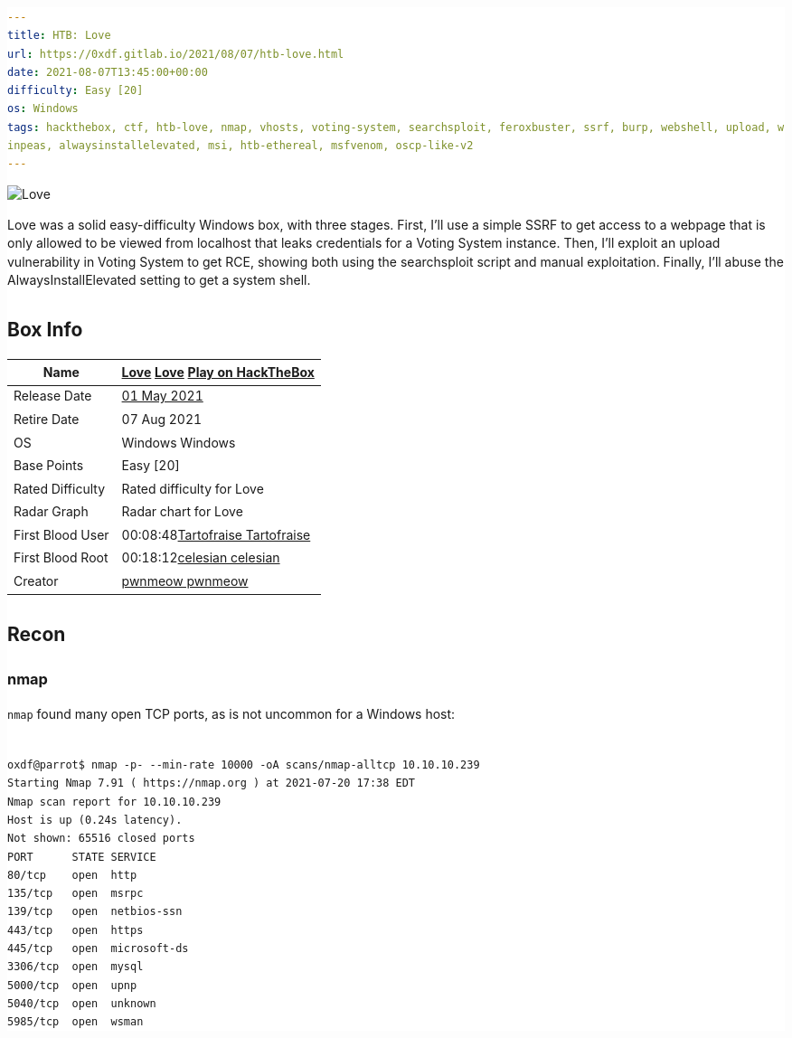 ```yaml
---
title: HTB: Love
url: https://0xdf.gitlab.io/2021/08/07/htb-love.html
date: 2021-08-07T13:45:00+00:00
difficulty: Easy [20]
os: Windows
tags: hackthebox, ctf, htb-love, nmap, vhosts, voting-system, searchsploit, feroxbuster, ssrf, burp, webshell, upload, winpeas, alwaysinstallelevated, msi, htb-ethereal, msfvenom, oscp-like-v2
---
```


![Love](https://0xdfimages.gitlab.io/img/love-cover.png)

Love was a solid easy-difficulty Windows box, with three stages. First, I’ll use a simple SSRF to get access to a webpage that is only allowed to be viewed from localhost that leaks credentials for a Voting System instance. Then, I’ll exploit an upload vulnerability in Voting System to get RCE, showing both using the searchsploit script and manual exploitation. Finally, I’ll abuse the AlwaysInstallElevated setting to get a system shell.

## Box Info

| Name | [Love](https://hackthebox.com/machines/love)  [Love](https://hackthebox.com/machines/love) [Play on HackTheBox](https://hackthebox.com/machines/love) |
| --- | --- |
| Release Date | [01 May 2021](https://twitter.com/hackthebox_eu/status/1387761183822860300) |
| Retire Date | 07 Aug 2021 |
| OS | Windows Windows |
| Base Points | Easy [20] |
| Rated Difficulty | Rated difficulty for Love |
| Radar Graph | Radar chart for Love |
| First Blood User | 00:08:48[Tartofraise Tartofraise](https://app.hackthebox.com/users/103958) |
| First Blood Root | 00:18:12[celesian celesian](https://app.hackthebox.com/users/114435) |
| Creator | [pwnmeow pwnmeow](https://app.hackthebox.com/users/157669) |

## Recon

### nmap

`nmap` found many open TCP ports, as is not uncommon for a Windows host:

```

oxdf@parrot$ nmap -p- --min-rate 10000 -oA scans/nmap-alltcp 10.10.10.239
Starting Nmap 7.91 ( https://nmap.org ) at 2021-07-20 17:38 EDT
Nmap scan report for 10.10.10.239
Host is up (0.24s latency).
Not shown: 65516 closed ports
PORT      STATE SERVICE
80/tcp    open  http
135/tcp   open  msrpc
139/tcp   open  netbios-ssn
443/tcp   open  https
445/tcp   open  microsoft-ds
3306/tcp  open  mysql
5000/tcp  open  upnp
5040/tcp  open  unknown
5985/tcp  open  wsman
```